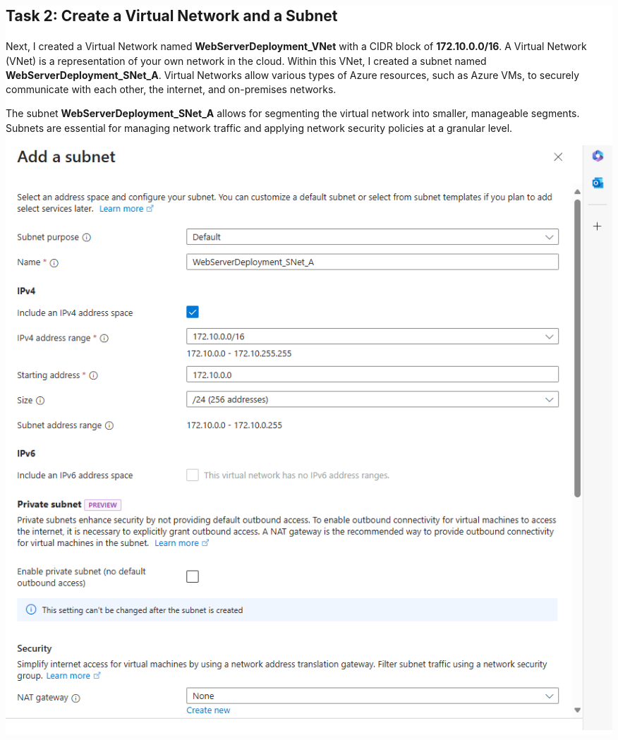 ## Task 2: Create a Virtual Network and a Subnet

Next, I created a Virtual Network named **WebServerDeployment_VNet** with a CIDR block of **172.10.0.0/16**. A Virtual Network (VNet) is a representation of your own network in the cloud. Within this VNet, I created a subnet named **WebServerDeployment_SNet_A**. Virtual Networks allow various types of Azure resources, such as Azure VMs, to securely communicate with each other, the internet, and on-premises networks. 

The subnet **WebServerDeployment_SNet_A** allows for segmenting the virtual network into smaller, manageable segments. Subnets are essential for managing network traffic and applying network security policies at a granular level.

![Creation of Subnet A](Files/media/002_SubnetACreatoin.png)
